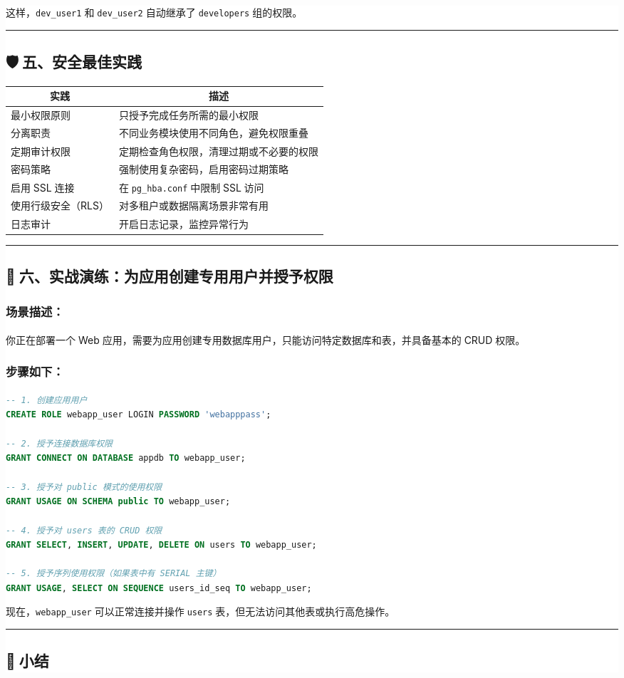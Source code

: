 这样，`dev_user1` 和 `dev_user2` 自动继承了 `developers` 组的权限。

---

## 🛡️ 五、安全最佳实践

| 实践 | 描述 |
|------|------|
| 最小权限原则 | 只授予完成任务所需的最小权限 |
| 分离职责 | 不同业务模块使用不同角色，避免权限重叠 |
| 定期审计权限 | 定期检查角色权限，清理过期或不必要的权限 |
| 密码策略 | 强制使用复杂密码，启用密码过期策略 |
| 启用 SSL 连接 | 在 `pg_hba.conf` 中限制 SSL 访问 |
| 使用行级安全（RLS） | 对多租户或数据隔离场景非常有用 |
| 日志审计 | 开启日志记录，监控异常行为 |

---

## 🧪 六、实战演练：为应用创建专用用户并授予权限

### 场景描述：

你正在部署一个 Web 应用，需要为应用创建专用数据库用户，只能访问特定数据库和表，并具备基本的 CRUD 权限。

### 步骤如下：

```sql
-- 1. 创建应用用户
CREATE ROLE webapp_user LOGIN PASSWORD 'webapppass';

-- 2. 授予连接数据库权限
GRANT CONNECT ON DATABASE appdb TO webapp_user;

-- 3. 授予对 public 模式的使用权限
GRANT USAGE ON SCHEMA public TO webapp_user;

-- 4. 授予对 users 表的 CRUD 权限
GRANT SELECT, INSERT, UPDATE, DELETE ON users TO webapp_user;

-- 5. 授予序列使用权限（如果表中有 SERIAL 主键）
GRANT USAGE, SELECT ON SEQUENCE users_id_seq TO webapp_user;
```

现在，`webapp_user` 可以正常连接并操作 `users` 表，但无法访问其他表或执行高危操作。

---

## 📌 小结
